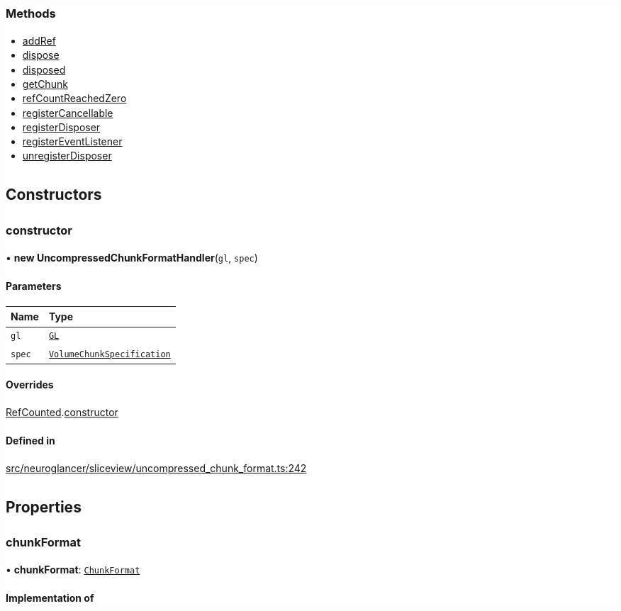 ### Methods

- [addRef](neuroglancer_sliceview_uncompressed_chunk_format.UncompressedChunkFormatHandler.md#addref)
- [dispose](neuroglancer_sliceview_uncompressed_chunk_format.UncompressedChunkFormatHandler.md#dispose)
- [disposed](neuroglancer_sliceview_uncompressed_chunk_format.UncompressedChunkFormatHandler.md#disposed)
- [getChunk](neuroglancer_sliceview_uncompressed_chunk_format.UncompressedChunkFormatHandler.md#getchunk)
- [refCountReachedZero](neuroglancer_sliceview_uncompressed_chunk_format.UncompressedChunkFormatHandler.md#refcountreachedzero)
- [registerCancellable](neuroglancer_sliceview_uncompressed_chunk_format.UncompressedChunkFormatHandler.md#registercancellable)
- [registerDisposer](neuroglancer_sliceview_uncompressed_chunk_format.UncompressedChunkFormatHandler.md#registerdisposer)
- [registerEventListener](neuroglancer_sliceview_uncompressed_chunk_format.UncompressedChunkFormatHandler.md#registereventlistener)
- [unregisterDisposer](neuroglancer_sliceview_uncompressed_chunk_format.UncompressedChunkFormatHandler.md#unregisterdisposer)

## Constructors

### constructor

• **new UncompressedChunkFormatHandler**(`gl`, `spec`)

#### Parameters

| Name | Type |
| :------ | :------ |
| `gl` | [`GL`](../interfaces/neuroglancer_webgl_context.GL.md) |
| `spec` | [`VolumeChunkSpecification`](../interfaces/neuroglancer_sliceview_volume_base.VolumeChunkSpecification.md) |

#### Overrides

[RefCounted](neuroglancer_util_disposable.RefCounted.md).[constructor](neuroglancer_util_disposable.RefCounted.md#constructor)

#### Defined in

[src/neuroglancer/sliceview/uncompressed_chunk_format.ts:242](https://github.com/ActiveBrainAtlas2/neuroglancer/blob/91617476/src/neuroglancer/sliceview/uncompressed_chunk_format.ts#L242)

## Properties

### chunkFormat

• **chunkFormat**: [`ChunkFormat`](neuroglancer_sliceview_uncompressed_chunk_format.ChunkFormat.md)

#### Implementation of
